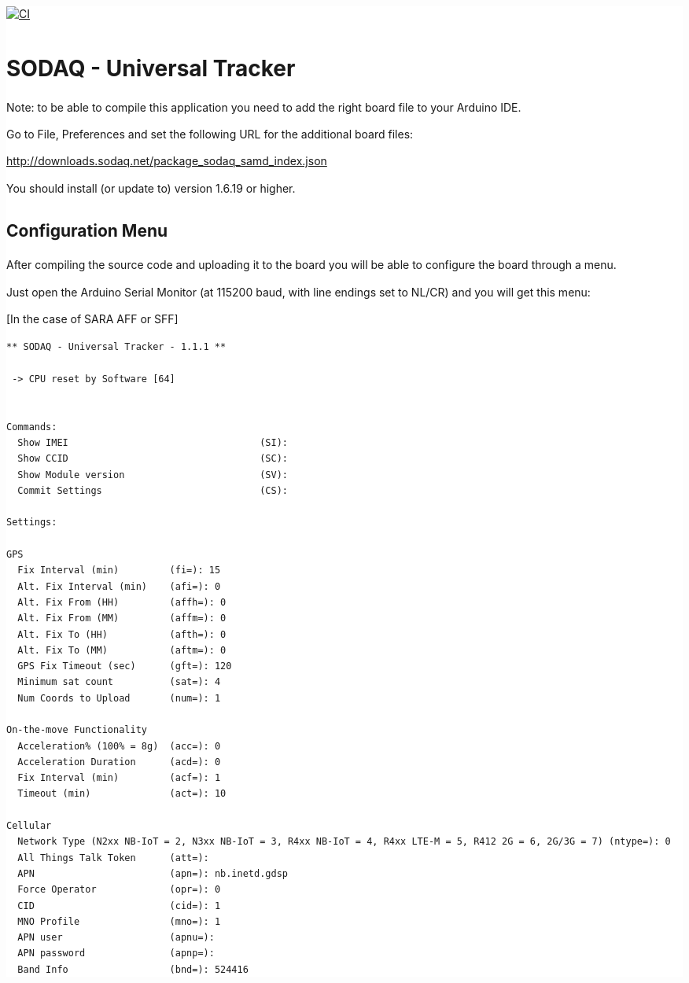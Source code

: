 [![CI](https://github.com/SodaqMoja/Sodaq_Universal_Tracker/actions/workflows/platformio.yml/badge.svg)](https://github.com/SodaqMoja/Sodaq_Universal_Tracker/actions/workflows/platformio.yml)

# SODAQ - Universal Tracker

Note: to be able to compile this application you need to add the right board file to your Arduino IDE.

Go to File, Preferences and set the following URL for the additional board files:

http://downloads.sodaq.net/package_sodaq_samd_index.json

You should install (or update to) version 1.6.19 or higher.

## Configuration Menu

After compiling the source code and uploading it to the board you will be able to configure the board through a menu.

Just open the Arduino Serial Monitor (at 115200 baud, with line endings set to NL/CR) and you will get this menu:

[In the case of SARA AFF or SFF]

```Arduino
** SODAQ - Universal Tracker - 1.1.1 **

 -> CPU reset by Software [64]


Commands:
  Show IMEI                                  (SI):
  Show CCID                                  (SC):
  Show Module version                        (SV):
  Commit Settings                            (CS):

Settings:

GPS
  Fix Interval (min)         (fi=): 15
  Alt. Fix Interval (min)    (afi=): 0
  Alt. Fix From (HH)         (affh=): 0
  Alt. Fix From (MM)         (affm=): 0
  Alt. Fix To (HH)           (afth=): 0
  Alt. Fix To (MM)           (aftm=): 0
  GPS Fix Timeout (sec)      (gft=): 120
  Minimum sat count          (sat=): 4
  Num Coords to Upload       (num=): 1

On-the-move Functionality
  Acceleration% (100% = 8g)  (acc=): 0
  Acceleration Duration      (acd=): 0
  Fix Interval (min)         (acf=): 1
  Timeout (min)              (act=): 10

Cellular
  Network Type (N2xx NB-IoT = 2, N3xx NB-IoT = 3, R4xx NB-IoT = 4, R4xx LTE-M = 5, R412 2G = 6, 2G/3G = 7) (ntype=): 0
  All Things Talk Token      (att=):
  APN                        (apn=): nb.inetd.gdsp
  Force Operator             (opr=): 0
  CID                        (cid=): 1
  MNO Profile                (mno=): 1
  APN user                   (apnu=):
  APN password               (apnp=):
  Band Info                  (bnd=): 524416
```
